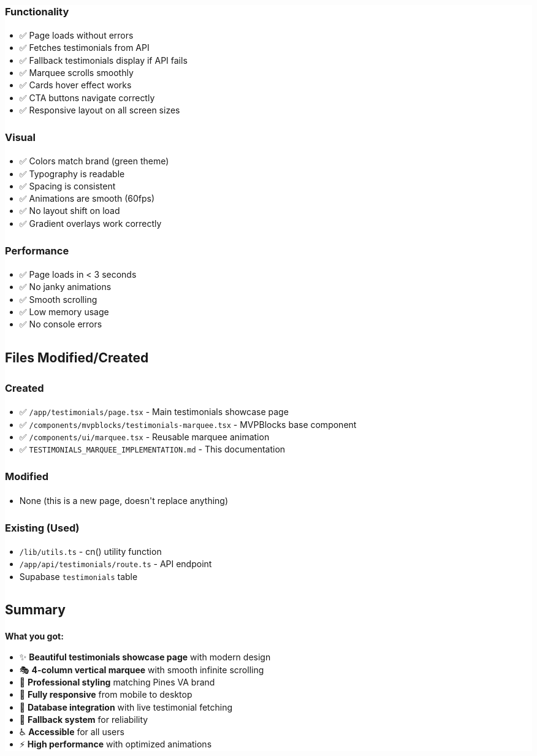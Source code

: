 ### Functionality
- ✅ Page loads without errors
- ✅ Fetches testimonials from API
- ✅ Fallback testimonials display if API fails
- ✅ Marquee scrolls smoothly
- ✅ Cards hover effect works
- ✅ CTA buttons navigate correctly
- ✅ Responsive layout on all screen sizes

### Visual
- ✅ Colors match brand (green theme)
- ✅ Typography is readable
- ✅ Spacing is consistent
- ✅ Animations are smooth (60fps)
- ✅ No layout shift on load
- ✅ Gradient overlays work correctly

### Performance
- ✅ Page loads in < 3 seconds
- ✅ No janky animations
- ✅ Smooth scrolling
- ✅ Low memory usage
- ✅ No console errors

## Files Modified/Created

### Created
- ✅ `/app/testimonials/page.tsx` - Main testimonials showcase page
- ✅ `/components/mvpblocks/testimonials-marquee.tsx` - MVPBlocks base component
- ✅ `/components/ui/marquee.tsx` - Reusable marquee animation
- ✅ `TESTIMONIALS_MARQUEE_IMPLEMENTATION.md` - This documentation

### Modified
- None (this is a new page, doesn't replace anything)

### Existing (Used)
- `/lib/utils.ts` - cn() utility function
- `/app/api/testimonials/route.ts` - API endpoint
- Supabase `testimonials` table

## Summary

**What you got:**
- ✨ **Beautiful testimonials showcase page** with modern design
- 🎭 **4-column vertical marquee** with smooth infinite scrolling
- 🎨 **Professional styling** matching Pines VA brand
- 📱 **Fully responsive** from mobile to desktop
- 🔄 **Database integration** with live testimonial fetching
- 💾 **Fallback system** for reliability
- ♿ **Accessible** for all users
- ⚡ **High performance** with optimized animations
